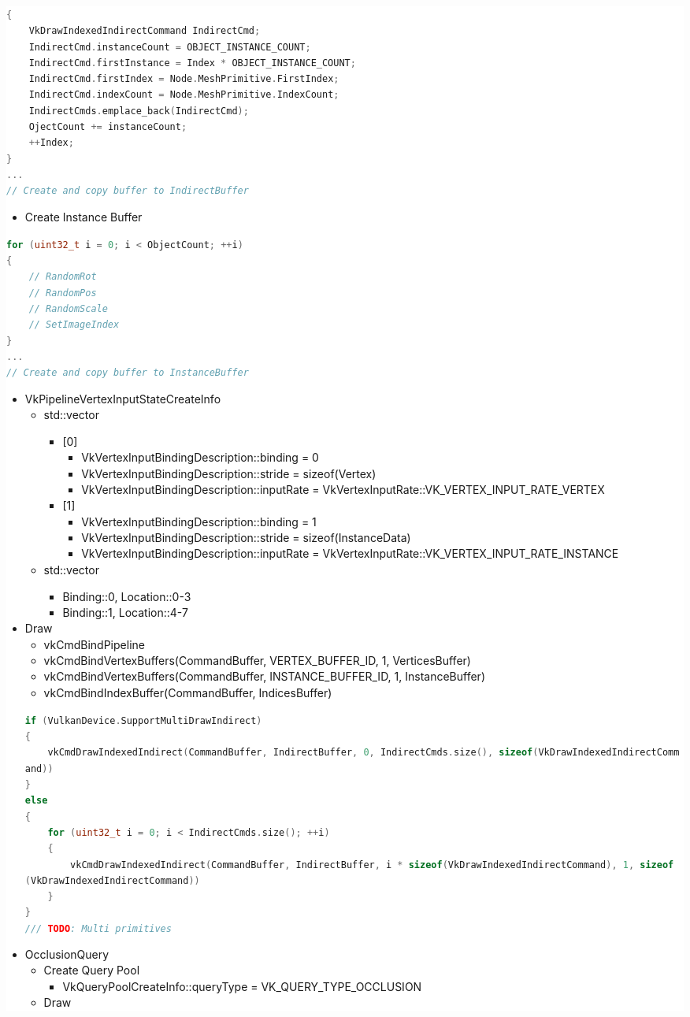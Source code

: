   ```cpp
  {
      VkDrawIndexedIndirectCommand IndirectCmd;
      IndirectCmd.instanceCount = OBJECT_INSTANCE_COUNT;
      IndirectCmd.firstInstance = Index * OBJECT_INSTANCE_COUNT;
      IndirectCmd.firstIndex = Node.MeshPrimitive.FirstIndex;
      IndirectCmd.indexCount = Node.MeshPrimitive.IndexCount;
      IndirectCmds.emplace_back(IndirectCmd);
      OjectCount += instanceCount;
      ++Index;
  }
  ...
  // Create and copy buffer to IndirectBuffer
  ```
  - Create Instance Buffer
  ```cpp
  for (uint32_t i = 0; i < ObjectCount; ++i)
  {
      // RandomRot
      // RandomPos
      // RandomScale
      // SetImageIndex
  }
  ...
  // Create and copy buffer to InstanceBuffer
  ```
  - VkPipelineVertexInputStateCreateInfo
    - std::vector<VkVertexInputBindingDescription>
      - [0] 
        - VkVertexInputBindingDescription::binding = 0
        - VkVertexInputBindingDescription::stride = sizeof(Vertex)
        - VkVertexInputBindingDescription::inputRate = VkVertexInputRate::VK_VERTEX_INPUT_RATE_VERTEX
      - [1]
        - VkVertexInputBindingDescription::binding = 1
        - VkVertexInputBindingDescription::stride = sizeof(InstanceData)
        - VkVertexInputBindingDescription::inputRate = VkVertexInputRate::VK_VERTEX_INPUT_RATE_INSTANCE
    - std::vector<VkVertexInputAttributeDescription>
      - Binding::0, Location::0-3
      - Binding::1, Location::4-7
  - Draw
    - vkCmdBindPipeline
    - vkCmdBindVertexBuffers(CommandBuffer, VERTEX_BUFFER_ID, 1, VerticesBuffer)
    - vkCmdBindVertexBuffers(CommandBuffer, INSTANCE_BUFFER_ID, 1, InstanceBuffer)
    - vkCmdBindIndexBuffer(CommandBuffer, IndicesBuffer)
    ```cpp
    if (VulkanDevice.SupportMultiDrawIndirect)
    {
        vkCmdDrawIndexedIndirect(CommandBuffer, IndirectBuffer, 0, IndirectCmds.size(), sizeof(VkDrawIndexedIndirectCommand))
    }
    else
    {
        for (uint32_t i = 0; i < IndirectCmds.size(); ++i)
        {
            vkCmdDrawIndexedIndirect(CommandBuffer, IndirectBuffer, i * sizeof(VkDrawIndexedIndirectCommand), 1, sizeof(VkDrawIndexedIndirectCommand))
        }
    }
    /// TODO: Multi primitives
    ```
- OcclusionQuery
  - Create Query Pool
    - VkQueryPoolCreateInfo::queryType = VK_QUERY_TYPE_OCCLUSION
  - Draw